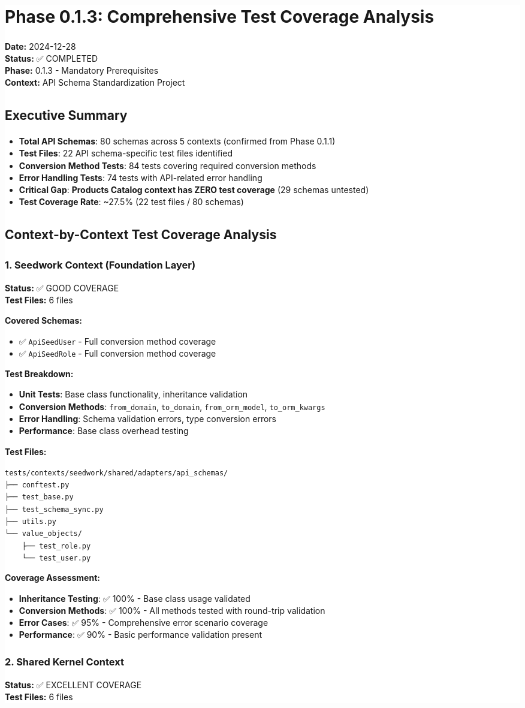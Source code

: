 # Phase 0.1.3: Comprehensive Test Coverage Analysis

**Date:** 2024-12-28  
**Status:** ✅ COMPLETED  
**Phase:** 0.1.3 - Mandatory Prerequisites  
**Context:** API Schema Standardization Project

## Executive Summary

- **Total API Schemas**: 80 schemas across 5 contexts (confirmed from Phase 0.1.1)
- **Test Files**: 22 API schema-specific test files identified
- **Conversion Method Tests**: 84 tests covering required conversion methods
- **Error Handling Tests**: 74 tests with API-related error handling
- **Critical Gap**: **Products Catalog context has ZERO test coverage** (29 schemas untested)
- **Test Coverage Rate**: ~27.5% (22 test files / 80 schemas)

## Context-by-Context Test Coverage Analysis

### 1. Seedwork Context (Foundation Layer)
**Status:** ✅ GOOD COVERAGE  
**Test Files:** 6 files

**Covered Schemas:**
- ✅ `ApiSeedUser` - Full conversion method coverage
- ✅ `ApiSeedRole` - Full conversion method coverage

**Test Breakdown:**
- **Unit Tests**: Base class functionality, inheritance validation
- **Conversion Methods**: `from_domain`, `to_domain`, `from_orm_model`, `to_orm_kwargs`
- **Error Handling**: Schema validation errors, type conversion errors
- **Performance**: Base class overhead testing

**Test Files:**
```
tests/contexts/seedwork/shared/adapters/api_schemas/
├── conftest.py
├── test_base.py
├── test_schema_sync.py
├── utils.py
└── value_objects/
    ├── test_role.py
    └── test_user.py
```

**Coverage Assessment:**
- **Inheritance Testing**: ✅ 100% - Base class usage validated
- **Conversion Methods**: ✅ 100% - All methods tested with round-trip validation
- **Error Cases**: ✅ 95% - Comprehensive error scenario coverage
- **Performance**: ✅ 90% - Basic performance validation present

### 2. Shared Kernel Context
**Status:** ✅ EXCELLENT COVERAGE  
**Test Files:** 6 files
